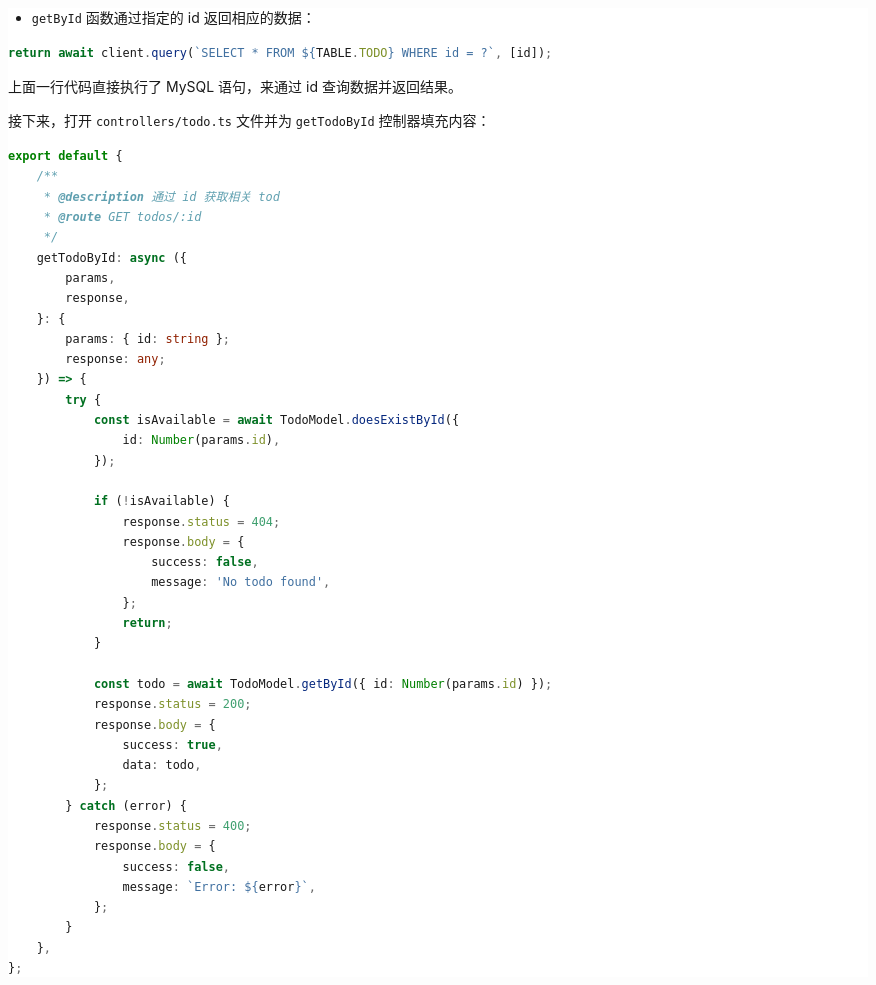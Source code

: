 -   `getById` 函数通过指定的 id 返回相应的数据：

```typescript
return await client.query(`SELECT * FROM ${TABLE.TODO} WHERE id = ?`, [id]);
```

上面一行代码直接执行了 MySQL 语句，来通过 id 查询数据并返回结果。

接下来，打开 `controllers/todo.ts` 文件并为 `getTodoById` 控制器填充内容：

```typescript
export default {
    /**
     * @description 通过 id 获取相关 tod
     * @route GET todos/:id
     */
    getTodoById: async ({
        params,
        response,
    }: {
        params: { id: string };
        response: any;
    }) => {
        try {
            const isAvailable = await TodoModel.doesExistById({
                id: Number(params.id),
            });

            if (!isAvailable) {
                response.status = 404;
                response.body = {
                    success: false,
                    message: 'No todo found',
                };
                return;
            }

            const todo = await TodoModel.getById({ id: Number(params.id) });
            response.status = 200;
            response.body = {
                success: true,
                data: todo,
            };
        } catch (error) {
            response.status = 400;
            response.body = {
                success: false,
                message: `Error: ${error}`,
            };
        }
    },
};
```

